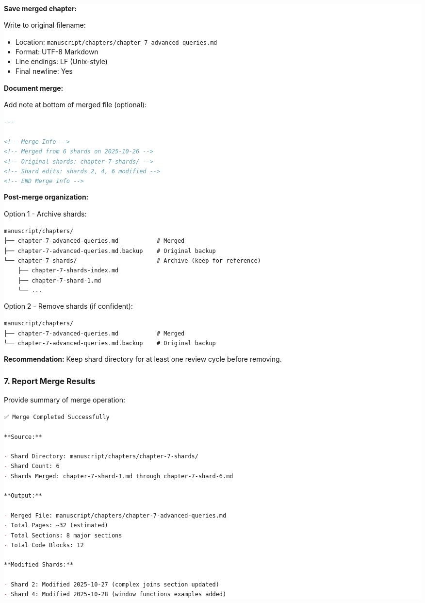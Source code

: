 **Save merged chapter:**

Write to original filename:

- Location: `manuscript/chapters/chapter-7-advanced-queries.md`
- Format: UTF-8 Markdown
- Line endings: LF (Unix-style)
- Final newline: Yes

**Document merge:**

Add note at bottom of merged file (optional):

```markdown
---

<!-- Merge Info -->
<!-- Merged from 6 shards on 2025-10-26 -->
<!-- Original shards: chapter-7-shards/ -->
<!-- Shard edits: shards 2, 4, 6 modified -->
<!-- END Merge Info -->
```

**Post-merge organization:**

Option 1 - Archive shards:

```
manuscript/chapters/
├── chapter-7-advanced-queries.md           # Merged
├── chapter-7-advanced-queries.md.backup    # Original backup
└── chapter-7-shards/                       # Archive (keep for reference)
    ├── chapter-7-shards-index.md
    ├── chapter-7-shard-1.md
    └── ...
```

Option 2 - Remove shards (if confident):

```
manuscript/chapters/
├── chapter-7-advanced-queries.md           # Merged
└── chapter-7-advanced-queries.md.backup    # Original backup
```

**Recommendation:** Keep shard directory for at least one review cycle before removing.

### 7. Report Merge Results

Provide summary of merge operation:

```markdown
✅ Merge Completed Successfully

**Source:**

- Shard Directory: manuscript/chapters/chapter-7-shards/
- Shard Count: 6
- Shards Merged: chapter-7-shard-1.md through chapter-7-shard-6.md

**Output:**

- Merged File: manuscript/chapters/chapter-7-advanced-queries.md
- Total Pages: ~32 (estimated)
- Total Sections: 8 major sections
- Total Code Blocks: 12

**Modified Shards:**

- Shard 2: Modified 2025-10-27 (complex joins section updated)
- Shard 4: Modified 2025-10-28 (window functions examples added)
```